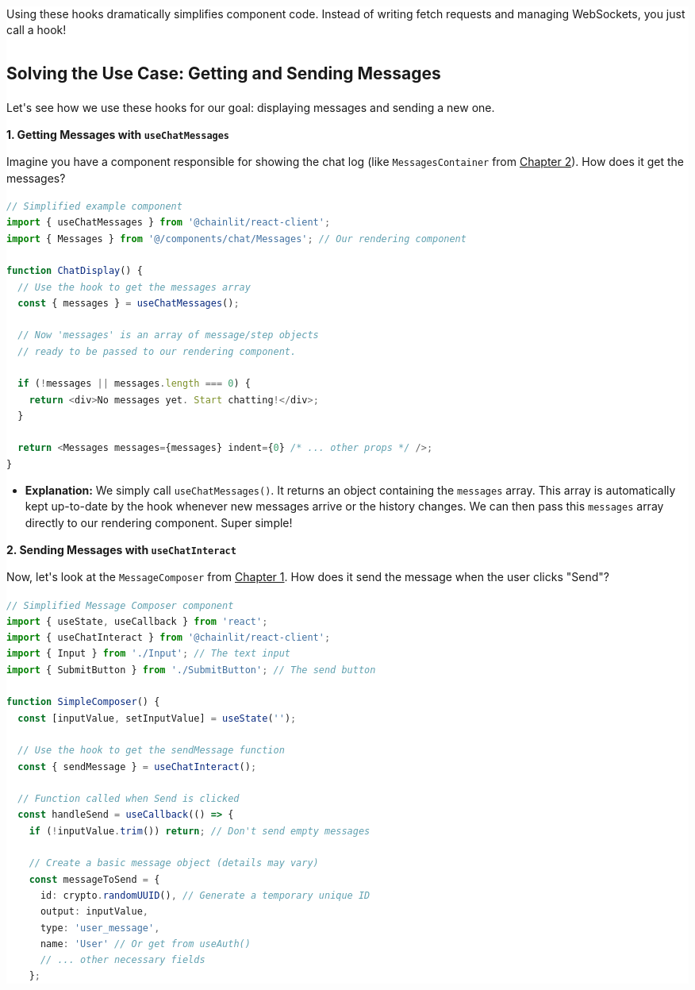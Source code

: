 Using these hooks dramatically simplifies component code. Instead of writing fetch requests and managing WebSockets, you just call a hook!

## Solving the Use Case: Getting and Sending Messages

Let's see how we use these hooks for our goal: displaying messages and sending a new one.

**1. Getting Messages with `useChatMessages`**

Imagine you have a component responsible for showing the chat log (like `MessagesContainer` from [Chapter 2](02_message___step_rendering.md)). How does it get the messages?

```typescript
// Simplified example component
import { useChatMessages } from '@chainlit/react-client';
import { Messages } from '@/components/chat/Messages'; // Our rendering component

function ChatDisplay() {
  // Use the hook to get the messages array
  const { messages } = useChatMessages();

  // Now 'messages' is an array of message/step objects
  // ready to be passed to our rendering component.

  if (!messages || messages.length === 0) {
    return <div>No messages yet. Start chatting!</div>;
  }

  return <Messages messages={messages} indent={0} /* ... other props */ />;
}
```

*   **Explanation:** We simply call `useChatMessages()`. It returns an object containing the `messages` array. This array is automatically kept up-to-date by the hook whenever new messages arrive or the history changes. We can then pass this `messages` array directly to our rendering component. Super simple!

**2. Sending Messages with `useChatInteract`**

Now, let's look at the `MessageComposer` from [Chapter 1](01_message_composer.md). How does it send the message when the user clicks "Send"?

```typescript
// Simplified Message Composer component
import { useState, useCallback } from 'react';
import { useChatInteract } from '@chainlit/react-client';
import { Input } from './Input'; // The text input
import { SubmitButton } from './SubmitButton'; // The send button

function SimpleComposer() {
  const [inputValue, setInputValue] = useState('');

  // Use the hook to get the sendMessage function
  const { sendMessage } = useChatInteract();

  // Function called when Send is clicked
  const handleSend = useCallback(() => {
    if (!inputValue.trim()) return; // Don't send empty messages

    // Create a basic message object (details may vary)
    const messageToSend = {
      id: crypto.randomUUID(), // Generate a temporary unique ID
      output: inputValue,
      type: 'user_message',
      name: 'User' // Or get from useAuth()
      // ... other necessary fields
    };
```